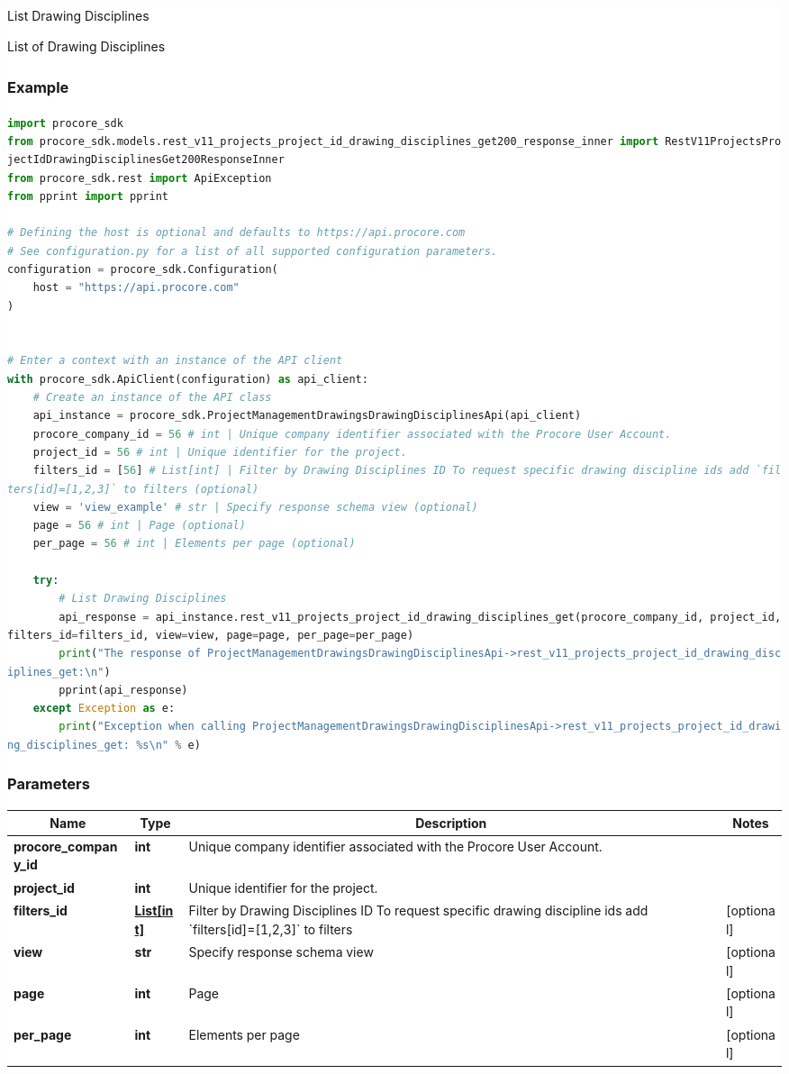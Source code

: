 List Drawing Disciplines

List of Drawing Disciplines

### Example


```python
import procore_sdk
from procore_sdk.models.rest_v11_projects_project_id_drawing_disciplines_get200_response_inner import RestV11ProjectsProjectIdDrawingDisciplinesGet200ResponseInner
from procore_sdk.rest import ApiException
from pprint import pprint

# Defining the host is optional and defaults to https://api.procore.com
# See configuration.py for a list of all supported configuration parameters.
configuration = procore_sdk.Configuration(
    host = "https://api.procore.com"
)


# Enter a context with an instance of the API client
with procore_sdk.ApiClient(configuration) as api_client:
    # Create an instance of the API class
    api_instance = procore_sdk.ProjectManagementDrawingsDrawingDisciplinesApi(api_client)
    procore_company_id = 56 # int | Unique company identifier associated with the Procore User Account.
    project_id = 56 # int | Unique identifier for the project.
    filters_id = [56] # List[int] | Filter by Drawing Disciplines ID To request specific drawing discipline ids add `filters[id]=[1,2,3]` to filters (optional)
    view = 'view_example' # str | Specify response schema view (optional)
    page = 56 # int | Page (optional)
    per_page = 56 # int | Elements per page (optional)

    try:
        # List Drawing Disciplines
        api_response = api_instance.rest_v11_projects_project_id_drawing_disciplines_get(procore_company_id, project_id, filters_id=filters_id, view=view, page=page, per_page=per_page)
        print("The response of ProjectManagementDrawingsDrawingDisciplinesApi->rest_v11_projects_project_id_drawing_disciplines_get:\n")
        pprint(api_response)
    except Exception as e:
        print("Exception when calling ProjectManagementDrawingsDrawingDisciplinesApi->rest_v11_projects_project_id_drawing_disciplines_get: %s\n" % e)
```



### Parameters


Name | Type | Description  | Notes
------------- | ------------- | ------------- | -------------
 **procore_company_id** | **int**| Unique company identifier associated with the Procore User Account. | 
 **project_id** | **int**| Unique identifier for the project. | 
 **filters_id** | [**List[int]**](int.md)| Filter by Drawing Disciplines ID To request specific drawing discipline ids add &#x60;filters[id]&#x3D;[1,2,3]&#x60; to filters | [optional] 
 **view** | **str**| Specify response schema view | [optional] 
 **page** | **int**| Page | [optional] 
 **per_page** | **int**| Elements per page | [optional] 

